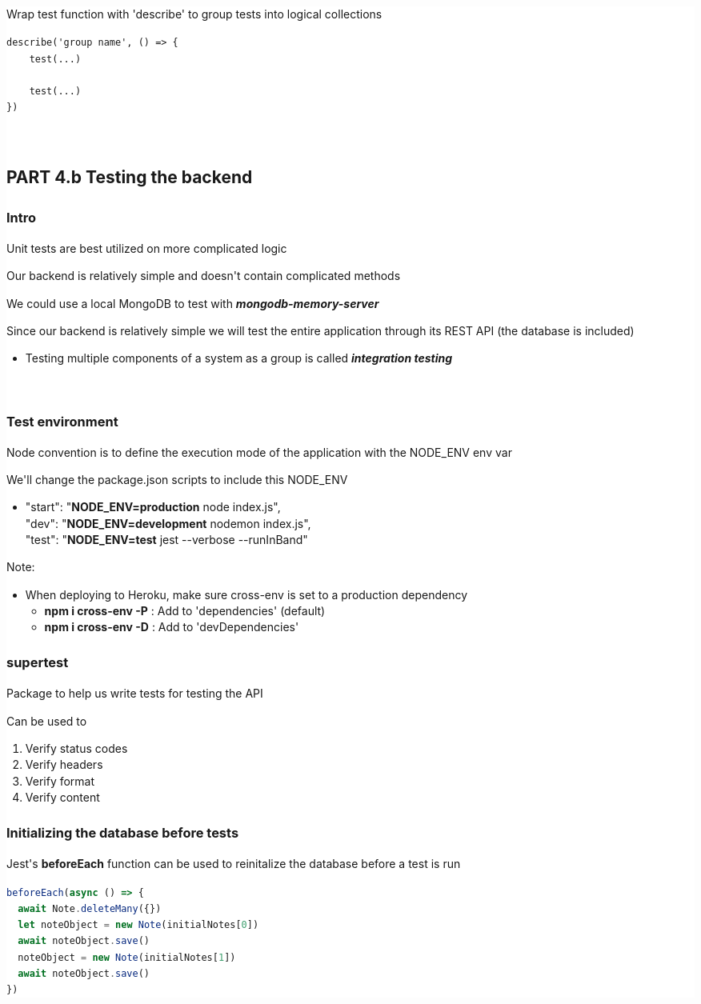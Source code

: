 Wrap test function with 'describe' to group tests into logical collections
```
describe('group name', () => {
    test(...)

    test(...)
})
```

<br>

## **PART 4.b Testing the backend**

### **Intro**
Unit tests are best utilized on more complicated logic

Our backend is relatively simple and doesn't contain complicated methods

We could use a local MongoDB to test with ***mongodb-memory-server***

Since our backend is relatively simple we will test the entire application
    through its REST API (the database is included)
* Testing multiple components of a system as a group is called
***integration testing***

<br>
 
### **Test environment**

Node convention is to define the execution mode of the application
    with the NODE_ENV env var

We'll change the package.json scripts to include this NODE_ENV
* "start": "**NODE_ENV=production** node index.js",
<br>"dev": "**NODE_ENV=development** nodemon index.js",
<br>"test": "**NODE_ENV=test** jest --verbose --runInBand"

Note:
* When deploying to Heroku, make sure cross-env is set to a production dependency
  * **npm i cross-env -P** : Add to 'dependencies' (default)
  * **npm i cross-env -D** : Add to 'devDependencies'

### **supertest**
Package to help us write tests for testing the API

Can be used to
1) Verify status codes
2) Verify headers
3) Verify format
4) Verify content

### **Initializing the database before tests**
Jest's **beforeEach** function can be used to reinitalize the database before a test is run
```javascript
beforeEach(async () => {
  await Note.deleteMany({})
  let noteObject = new Note(initialNotes[0])
  await noteObject.save()
  noteObject = new Note(initialNotes[1])
  await noteObject.save()
})
```
